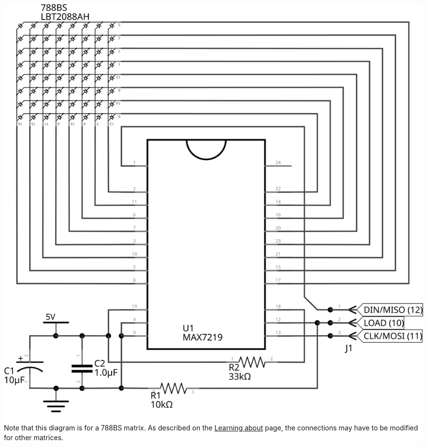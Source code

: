 ![Schematic diagram showing the wiring for a single 788BS LED Matrix and MAX7219 driver chip](pictures/first-LED-matrix-assembly-sch.svg)

Note that this diagram is for a 788BS matrix.  As described on the [Learning about](about-matrix.md) page, the connections may have to be modified for other matrices.
